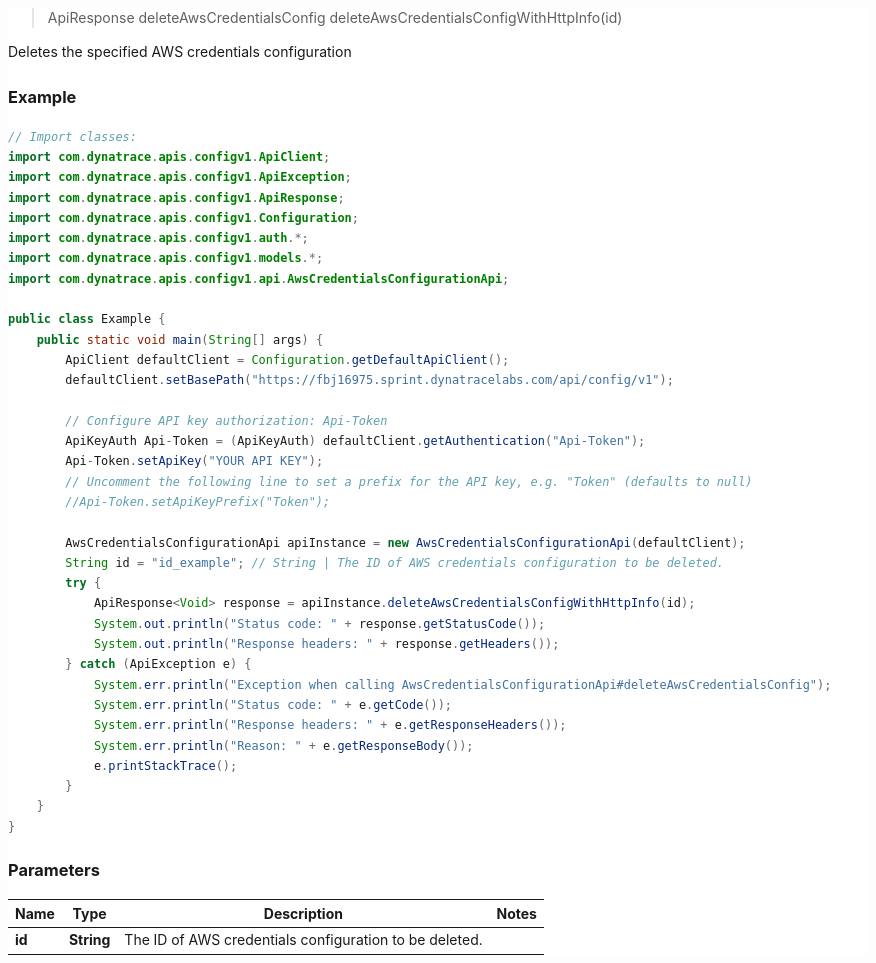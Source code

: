 > ApiResponse<Void> deleteAwsCredentialsConfig deleteAwsCredentialsConfigWithHttpInfo(id)

Deletes the specified AWS credentials configuration

### Example

```java
// Import classes:
import com.dynatrace.apis.configv1.ApiClient;
import com.dynatrace.apis.configv1.ApiException;
import com.dynatrace.apis.configv1.ApiResponse;
import com.dynatrace.apis.configv1.Configuration;
import com.dynatrace.apis.configv1.auth.*;
import com.dynatrace.apis.configv1.models.*;
import com.dynatrace.apis.configv1.api.AwsCredentialsConfigurationApi;

public class Example {
    public static void main(String[] args) {
        ApiClient defaultClient = Configuration.getDefaultApiClient();
        defaultClient.setBasePath("https://fbj16975.sprint.dynatracelabs.com/api/config/v1");
        
        // Configure API key authorization: Api-Token
        ApiKeyAuth Api-Token = (ApiKeyAuth) defaultClient.getAuthentication("Api-Token");
        Api-Token.setApiKey("YOUR API KEY");
        // Uncomment the following line to set a prefix for the API key, e.g. "Token" (defaults to null)
        //Api-Token.setApiKeyPrefix("Token");

        AwsCredentialsConfigurationApi apiInstance = new AwsCredentialsConfigurationApi(defaultClient);
        String id = "id_example"; // String | The ID of AWS credentials configuration to be deleted.
        try {
            ApiResponse<Void> response = apiInstance.deleteAwsCredentialsConfigWithHttpInfo(id);
            System.out.println("Status code: " + response.getStatusCode());
            System.out.println("Response headers: " + response.getHeaders());
        } catch (ApiException e) {
            System.err.println("Exception when calling AwsCredentialsConfigurationApi#deleteAwsCredentialsConfig");
            System.err.println("Status code: " + e.getCode());
            System.err.println("Response headers: " + e.getResponseHeaders());
            System.err.println("Reason: " + e.getResponseBody());
            e.printStackTrace();
        }
    }
}
```

### Parameters


| Name | Type | Description  | Notes |
|------------- | ------------- | ------------- | -------------|
| **id** | **String**| The ID of AWS credentials configuration to be deleted. | |
